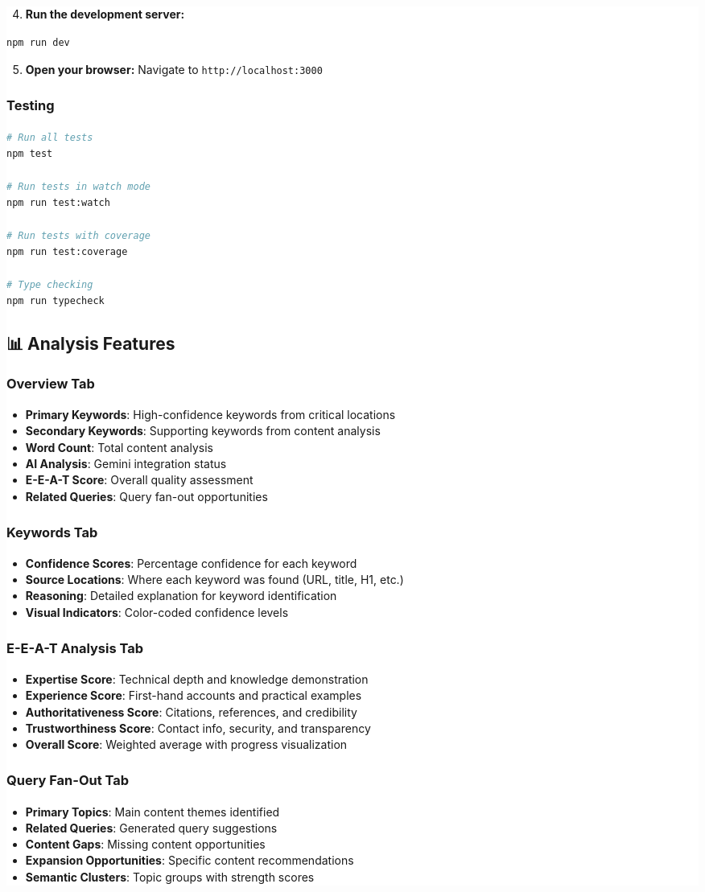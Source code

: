 4. **Run the development server:**
```bash
npm run dev
```

5. **Open your browser:**
Navigate to `http://localhost:3000`

### Testing

```bash
# Run all tests
npm test

# Run tests in watch mode
npm run test:watch

# Run tests with coverage
npm run test:coverage

# Type checking
npm run typecheck
```

## 📊 Analysis Features

### Overview Tab
- **Primary Keywords**: High-confidence keywords from critical locations
- **Secondary Keywords**: Supporting keywords from content analysis
- **Word Count**: Total content analysis
- **AI Analysis**: Gemini integration status
- **E-E-A-T Score**: Overall quality assessment
- **Related Queries**: Query fan-out opportunities

### Keywords Tab
- **Confidence Scores**: Percentage confidence for each keyword
- **Source Locations**: Where each keyword was found (URL, title, H1, etc.)
- **Reasoning**: Detailed explanation for keyword identification
- **Visual Indicators**: Color-coded confidence levels

### E-E-A-T Analysis Tab
- **Expertise Score**: Technical depth and knowledge demonstration
- **Experience Score**: First-hand accounts and practical examples
- **Authoritativeness Score**: Citations, references, and credibility
- **Trustworthiness Score**: Contact info, security, and transparency
- **Overall Score**: Weighted average with progress visualization

### Query Fan-Out Tab
- **Primary Topics**: Main content themes identified
- **Related Queries**: Generated query suggestions
- **Content Gaps**: Missing content opportunities
- **Expansion Opportunities**: Specific content recommendations
- **Semantic Clusters**: Topic groups with strength scores
